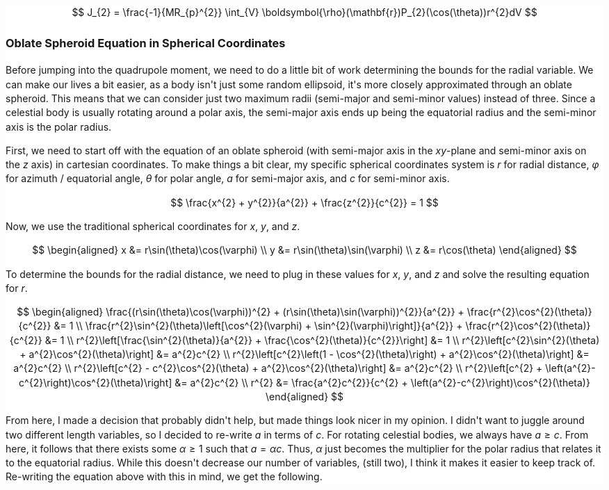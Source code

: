 $$ J_{2} = \frac{-1}{MR_{p}^{2}} \int_{V} \boldsymbol{\rho}(\mathbf{r})P_{2}(\cos(\theta))r^{2}dV $$

### Oblate Spheroid Equation in Spherical Coordinates
Before jumping into the quadrupole moment, we need to do a little bit of work determining the bounds for the radial variable. We can make our lives a bit easier, as a body isn't just some random ellipsoid, it's more closely approximated through an oblate spheroid. This means that we can consider just two maximum radii (semi-major and semi-minor values) instead of three. Since a celestial body is usually rotating around a polar axis, the semi-major axis ends up being the equatorial radius and the semi-minor axis is the polar radius.

First, we need to start off with the equation of an oblate spheroid (with semi-major axis in the $xy$-plane and semi-minor axis on the $z$ axis) in cartesian coordinates. To make things a bit clear, my specific spherical coordinates system is $r$ for radial distance, $\varphi$ for azimuth / equatorial angle, $\theta$ for polar angle, $a$ for semi-major axis, and $c$ for semi-minor axis.

$$ \frac{x^{2} + y^{2}}{a^{2}} + \frac{z^{2}}{c^{2}}  = 1 $$

Now, we use the traditional spherical coordinates for $x$, $y$, and $z$.

$$
\begin{aligned}
x &= r\sin(\theta)\cos(\varphi) \\
y &= r\sin(\theta)\sin(\varphi) \\
z &= r\cos(\theta)
\end{aligned}
$$

To determine the bounds for the radial distance, we need to plug in these values for $x$, $y$, and $z$ and solve the resulting equation for $r$. 

$$
\begin{aligned}
\frac{(r\sin(\theta)\cos(\varphi))^{2} + (r\sin(\theta)\sin(\varphi))^{2}}{a^{2}} + \frac{r^{2}\cos^{2}(\theta)}{c^{2}} &= 1 \\
\frac{r^{2}\sin^{2}(\theta)\left[\cos^{2}(\varphi) + \sin^{2}(\varphi)\right]}{a^{2}} + \frac{r^{2}\cos^{2}(\theta)}{c^{2}} &= 1 \\
r^{2}\left[\frac{\sin^{2}(\theta)}{a^{2}} + \frac{\cos^{2}(\theta)}{c^{2}}\right] &= 1 \\
r^{2}\left[c^{2}\sin^{2}(\theta) + a^{2}\cos^{2}(\theta)\right] &= a^{2}c^{2} \\
r^{2}\left[c^{2}\left(1 - \cos^{2}(\theta)\right) + a^{2}\cos^{2}(\theta)\right] &= a^{2}c^{2} \\
r^{2}\left[c^{2} - c^{2}\cos^{2}(\theta) + a^{2}\cos^{2}(\theta)\right] &= a^{2}c^{2} \\
r^{2}\left[c^{2} + \left(a^{2}-c^{2}\right)\cos^{2}(\theta)\right] &= a^{2}c^{2} \\
r^{2} &= \frac{a^{2}c^{2}}{c^{2} + \left(a^{2}-c^{2}\right)\cos^{2}(\theta)}
\end{aligned}
$$

From here, I made a decision that probably didn't help, but made things look nicer in my opinion. I didn't want to juggle around two different length variables, so I decided to re-write $a$ in terms of $c$. For rotating celestial bodies, we always have $a \geq c$. From here, it follows that there exists some $\alpha \geq 1$ such that $a = \alpha c$. Thus, $\alpha$ just becomes the multiplier for the polar radius that relates it to the equatorial radius. While this doesn't decrease our number of variables, (still two), I think it makes it easier to keep track of. Re-writing the equation above with this in mind, we get the following.
